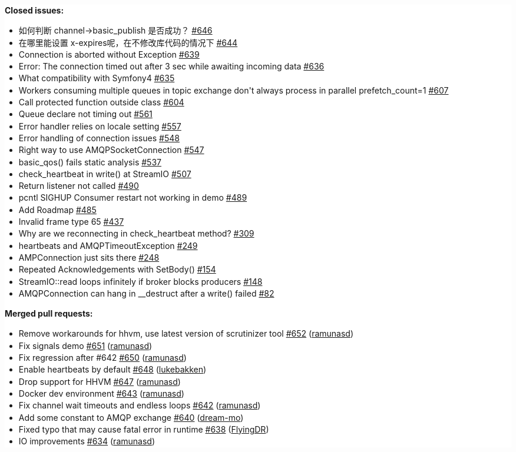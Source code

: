 **Closed issues:**

- 如何判断 channel-\>basic\_publish 是否成功？ [\#646](https://github.com/php-amqplib/php-amqplib/issues/646)
- 在哪里能设置 x-expires呢，在不修改库代码的情况下 [\#644](https://github.com/php-amqplib/php-amqplib/issues/644)
- Connection is aborted without Exception [\#639](https://github.com/php-amqplib/php-amqplib/issues/639)
- Error: The connection timed out after 3 sec while awaiting incoming data [\#636](https://github.com/php-amqplib/php-amqplib/issues/636)
- What compatibility with Symfony4 [\#635](https://github.com/php-amqplib/php-amqplib/issues/635)
- Workers consuming multiple queues in topic exchange don't always process in parallel prefetch\_count=1 [\#607](https://github.com/php-amqplib/php-amqplib/issues/607)
- Call protected function outside class [\#604](https://github.com/php-amqplib/php-amqplib/issues/604)
- Queue declare not timing out [\#561](https://github.com/php-amqplib/php-amqplib/issues/561)
- Error handler relies on locale setting [\#557](https://github.com/php-amqplib/php-amqplib/issues/557)
- Error handling of connection issues [\#548](https://github.com/php-amqplib/php-amqplib/issues/548)
- Right way to use AMQPSocketConnection [\#547](https://github.com/php-amqplib/php-amqplib/issues/547)
- basic\_qos\(\) fails static analysis [\#537](https://github.com/php-amqplib/php-amqplib/issues/537)
- check\_heartbeat in write\(\) at StreamIO [\#507](https://github.com/php-amqplib/php-amqplib/issues/507)
- Return listener not called [\#490](https://github.com/php-amqplib/php-amqplib/issues/490)
- pcntl SIGHUP Consumer restart not working in demo [\#489](https://github.com/php-amqplib/php-amqplib/issues/489)
- Add Roadmap [\#485](https://github.com/php-amqplib/php-amqplib/issues/485)
- Invalid frame type 65 [\#437](https://github.com/php-amqplib/php-amqplib/issues/437)
- Why are we reconnecting in check\_heartbeat method? [\#309](https://github.com/php-amqplib/php-amqplib/issues/309)
- heartbeats and AMQPTimeoutException  [\#249](https://github.com/php-amqplib/php-amqplib/issues/249)
- AMPConnection just sits there [\#248](https://github.com/php-amqplib/php-amqplib/issues/248)
- Repeated Acknowledgements with SetBody\(\) [\#154](https://github.com/php-amqplib/php-amqplib/issues/154)
- StreamIO::read loops infinitely if broker blocks producers [\#148](https://github.com/php-amqplib/php-amqplib/issues/148)
- AMQPConnection can hang in \_\_destruct after a write\(\) failed [\#82](https://github.com/php-amqplib/php-amqplib/issues/82)

**Merged pull requests:**

- Remove workarounds for hhvm, use latest version of scrutinizer tool [\#652](https://github.com/php-amqplib/php-amqplib/pull/652) ([ramunasd](https://github.com/ramunasd))
- Fix signals demo [\#651](https://github.com/php-amqplib/php-amqplib/pull/651) ([ramunasd](https://github.com/ramunasd))
- Fix regression after \#642 [\#650](https://github.com/php-amqplib/php-amqplib/pull/650) ([ramunasd](https://github.com/ramunasd))
- Enable heartbeats by default [\#648](https://github.com/php-amqplib/php-amqplib/pull/648) ([lukebakken](https://github.com/lukebakken))
- Drop support for HHVM [\#647](https://github.com/php-amqplib/php-amqplib/pull/647) ([ramunasd](https://github.com/ramunasd))
- Docker dev environment [\#643](https://github.com/php-amqplib/php-amqplib/pull/643) ([ramunasd](https://github.com/ramunasd))
- Fix channel wait timeouts and endless loops [\#642](https://github.com/php-amqplib/php-amqplib/pull/642) ([ramunasd](https://github.com/ramunasd))
- Add some constant to AMQP exchange [\#640](https://github.com/php-amqplib/php-amqplib/pull/640) ([dream-mo](https://github.com/dream-mo))
- Fixed typo that may cause fatal error in runtime [\#638](https://github.com/php-amqplib/php-amqplib/pull/638) ([FlyingDR](https://github.com/FlyingDR))
- IO improvements [\#634](https://github.com/php-amqplib/php-amqplib/pull/634) ([ramunasd](https://github.com/ramunasd))